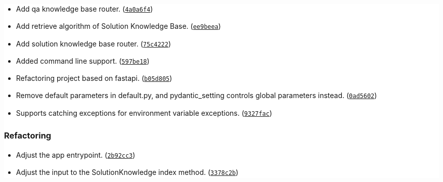 - Add qa knowledge base router.
  ([`4a0a6f4`](https://github.com/continue-ai-company/aa_rag/commit/4a0a6f44ce15df2fe3eed9c0035a0c16a3c1a678))

- Add retrieve algorithm of Solution Knowledge Base.
  ([`ee9beea`](https://github.com/continue-ai-company/aa_rag/commit/ee9beea3af2d898369ea0a917ebdc51d0e675dc2))

- Add solution knowledge base router.
  ([`75c4222`](https://github.com/continue-ai-company/aa_rag/commit/75c422287e1648607ab36217615fb27fb8757147))

- Added command line support.
  ([`597be18`](https://github.com/continue-ai-company/aa_rag/commit/597be18281fc4a69926d84d2d033c6f79a7f520c))

- Refactoring project based on fastapi.
  ([`b05d805`](https://github.com/continue-ai-company/aa_rag/commit/b05d8058285d6cee33f70e9b330b90194e3c23e4))

- Remove default parameters in default.py, and pydantic_setting controls global parameters instead.
  ([`0ad5602`](https://github.com/continue-ai-company/aa_rag/commit/0ad5602bda7a920c5bfedaf1259709e8f60b48ad))

- Supports catching exceptions for environment variable exceptions.
  ([`9327fac`](https://github.com/continue-ai-company/aa_rag/commit/9327fac0c0a91ebaa637cbe7ec4cd5e491a25657))

### Refactoring

- Adjust the app entrypoint.
  ([`2b92cc3`](https://github.com/continue-ai-company/aa_rag/commit/2b92cc3a338f613736545683d8788aba668c1267))

- Adjust the input to the SolutionKnowledge index method.
  ([`3378c2b`](https://github.com/continue-ai-company/aa_rag/commit/3378c2bd4c43bd5cbcb17a929f0e3367a36ef416))
